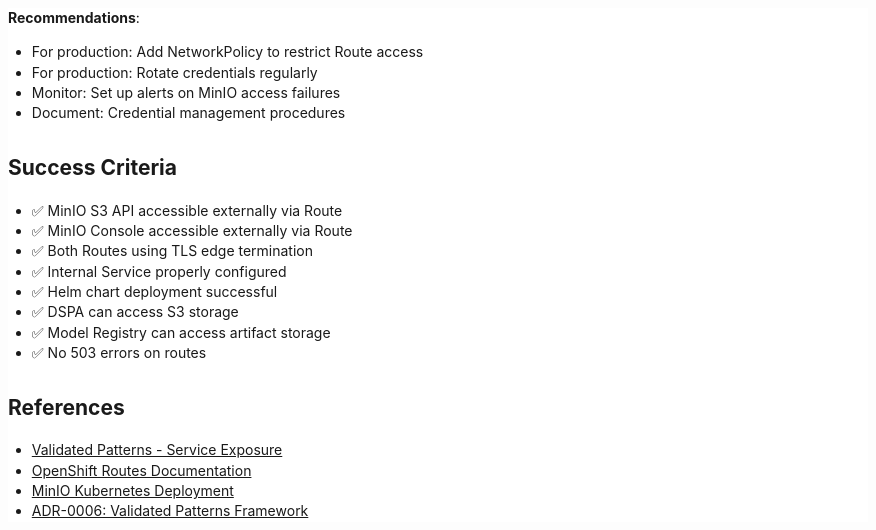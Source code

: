 **Recommendations**:
- For production: Add NetworkPolicy to restrict Route access
- For production: Rotate credentials regularly
- Monitor: Set up alerts on MinIO access failures
- Document: Credential management procedures

## Success Criteria

- ✅ MinIO S3 API accessible externally via Route
- ✅ MinIO Console accessible externally via Route
- ✅ Both Routes using TLS edge termination
- ✅ Internal Service properly configured
- ✅ Helm chart deployment successful
- ✅ DSPA can access S3 storage
- ✅ Model Registry can access artifact storage
- ✅ No 503 errors on routes

## References

- [Validated Patterns - Service Exposure](https://validatedpatterns.io/)
- [OpenShift Routes Documentation](https://docs.openshift.com/container-platform/latest/networking/routes/route-types.html)
- [MinIO Kubernetes Deployment](https://min.io/docs/minio/kubernetes/upstream/)
- [ADR-0006: Validated Patterns Framework](0006-validated-patterns-framework.md)
